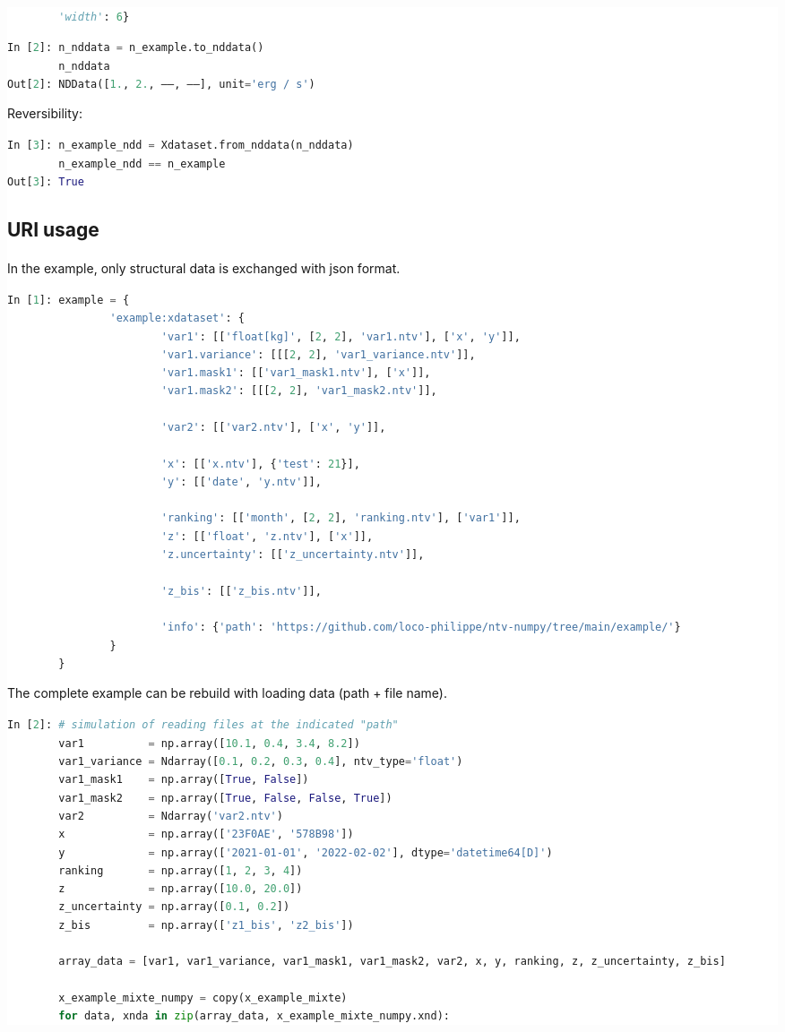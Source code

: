 ```python
        'width': 6}
```

```python
In [2]: n_nddata = n_example.to_nddata()
        n_nddata
Out[2]: NDData([1., 2., ——, ——], unit='erg / s')
```

Reversibility:

```python
In [3]: n_example_ndd = Xdataset.from_nddata(n_nddata)
        n_example_ndd == n_example
Out[3]: True
```

## URI usage

In the example, only structural data is exchanged with json format.

```python
In [1]: example = {
                'example:xdataset': {
                        'var1': [['float[kg]', [2, 2], 'var1.ntv'], ['x', 'y']],
                        'var1.variance': [[[2, 2], 'var1_variance.ntv']],
                        'var1.mask1': [['var1_mask1.ntv'], ['x']],
                        'var1.mask2': [[[2, 2], 'var1_mask2.ntv']],
                
                        'var2': [['var2.ntv'], ['x', 'y']],    
                        
                        'x': [['x.ntv'], {'test': 21}],
                        'y': [['date', 'y.ntv']],
                        
                        'ranking': [['month', [2, 2], 'ranking.ntv'], ['var1']],
                        'z': [['float', 'z.ntv'], ['x']],
                        'z.uncertainty': [['z_uncertainty.ntv']],
                        
                        'z_bis': [['z_bis.ntv']],
                
                        'info': {'path': 'https://github.com/loco-philippe/ntv-numpy/tree/main/example/'}
                }
        }
```

The complete example can be rebuild with loading data (path + file name).

```python
In [2]: # simulation of reading files at the indicated "path"
        var1          = np.array([10.1, 0.4, 3.4, 8.2])
        var1_variance = Ndarray([0.1, 0.2, 0.3, 0.4], ntv_type='float')
        var1_mask1    = np.array([True, False])
        var1_mask2    = np.array([True, False, False, True])
        var2          = Ndarray('var2.ntv')
        x             = np.array(['23F0AE', '578B98'])
        y             = np.array(['2021-01-01', '2022-02-02'], dtype='datetime64[D]')
        ranking       = np.array([1, 2, 3, 4])
        z             = np.array([10.0, 20.0])
        z_uncertainty = np.array([0.1, 0.2])
        z_bis         = np.array(['z1_bis', 'z2_bis'])

        array_data = [var1, var1_variance, var1_mask1, var1_mask2, var2, x, y, ranking, z, z_uncertainty, z_bis]

        x_example_mixte_numpy = copy(x_example_mixte)
        for data, xnda in zip(array_data, x_example_mixte_numpy.xnd):
```